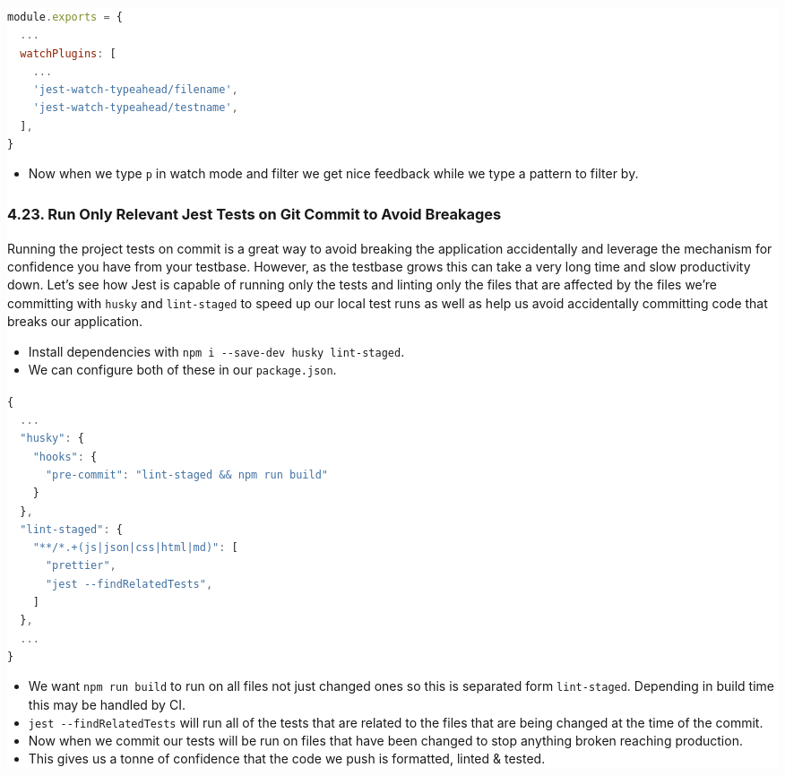 ```js
module.exports = {
  ...
  watchPlugins: [
    ...
    'jest-watch-typeahead/filename',
    'jest-watch-typeahead/testname',
  ],
}
```

- Now when we type `p` in watch mode and filter we get nice feedback while we type a pattern to filter by.

### 4.23. Run Only Relevant Jest Tests on Git Commit to Avoid Breakages

Running the project tests on commit is a great way to avoid breaking the application accidentally and leverage the mechanism for confidence you have from your testbase. However, as the testbase grows this can take a very long time and slow productivity down. Let’s see how Jest is capable of running only the tests and linting only the files that are affected by the files we’re committing with `husky` and `lint-staged` to speed up our local test runs as well as help us avoid accidentally committing code that breaks our application.

- Install dependencies with `npm i --save-dev husky lint-staged`.
- We can configure both of these in our `package.json`.

```js
{
  ...
  "husky": {
    "hooks": {
      "pre-commit": "lint-staged && npm run build"
    }
  },
  "lint-staged": {
    "**/*.+(js|json|css|html|md)": [
      "prettier",
      "jest --findRelatedTests",
    ]
  },
  ...
}
```

- We want `npm run build` to run on all files not just changed ones so this is separated form `lint-staged`. Depending in build time this may be handled by CI.
- `jest --findRelatedTests` will run all of the tests that are related to the files that are being changed at the time of the commit.
- Now when we commit our tests will be run on files that have been changed to stop anything broken reaching production.
- This gives us a tonne of confidence that the code we push is formatted, linted & tested.

